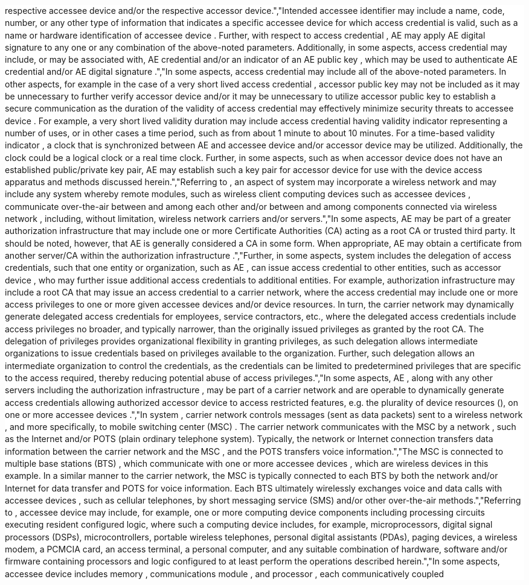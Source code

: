 respective accessee device and\/or the respective accessor device.","Intended accessee identifier  may include a name, code, number, or any other type of information that indicates a specific accessee device  for which access credential  is valid, such as a name or hardware identification of accessee device . Further, with respect to access credential , AE  may apply AE digital signature  to any one or any combination of the above-noted parameters. Additionally, in some aspects, access credential  may include, or may be associated with, AE credential  and\/or an indicator of an AE public key , which may be used to authenticate AE credential  and\/or AE digital signature .","In some aspects, access credential  may include all of the above-noted parameters. In other aspects, for example in the case of a very short lived access credential , accessor public key  may not be included as it may be unnecessary to further verify accessor device  and\/or it may be unnecessary to utilize accessor public key  to establish a secure communication as the duration of the validity of access credential  may effectively minimize security threats to accessee device . For example, a very short lived validity duration may include access credential  having validity indicator  representing a number of uses, or in other cases a time period, such as from about 1 minute to about 10 minutes. For a time-based validity indicator , a clock that is synchronized between AE  and accessee device  and\/or accessor device  may be utilized. Additionally, the clock could be a logical clock or a real time clock. Further, in some aspects, such as when accessor device  does not have an established public\/private key pair, AE  may establish such a key pair for accessor device  for use with the device access apparatus and methods discussed herein.","Referring to , an aspect of system  may incorporate a wireless network  and may include any system whereby remote modules, such as wireless client computing devices such as accessee devices , communicate over-the-air between and among each other and\/or between and among components connected via wireless network , including, without limitation, wireless network carriers and\/or servers.","In some aspects, AE  may be part of a greater authorization infrastructure  that may include one or more Certificate Authorities (CA) acting as a root CA or trusted third party. It should be noted, however, that AE  is generally considered a CA in some form. When appropriate, AE  may obtain a certificate from another server\/CA within the authorization infrastructure .","Further, in some aspects, system  includes the delegation of access credentials, such that one entity or organization, such as AE , can issue access credential  to other entities, such as accessor device , who may further issue additional access credentials to additional entities. For example, authorization infrastructure  may include a root CA that may issue an access credential to a carrier network, where the access credential may include one or more access privileges to one or more given accessee devices and\/or device resources. In turn, the carrier network may dynamically generate delegated access credentials for employees, service contractors, etc., where the delegated access credentials include access privileges no broader, and typically narrower, than the originally issued privileges as granted by the root CA. The delegation of privileges provides organizational flexibility in granting privileges, as such delegation allows intermediate organizations to issue credentials based on privileges available to the organization. Further, such delegation allows an intermediate organization to control the credentials, as the credentials can be limited to predetermined privileges that are specific to the access required, thereby reducing potential abuse of access privileges.","In some aspects, AE , along with any other servers including the authorization infrastructure , may be part of a carrier network  and are operable to dynamically generate access credentials allowing authorized accessor device  to access restricted features, e.g. the plurality of device resources  (), on one or more accessee devices .","In system , carrier network  controls messages (sent as data packets) sent to a wireless network , and more specifically, to mobile switching center (MSC) . The carrier network  communicates with the MSC  by a network , such as the Internet and\/or POTS (plain ordinary telephone system). Typically, the network or Internet connection transfers data information between the carrier network  and the MSC , and the POTS transfers voice information.","The MSC  is connected to multiple base stations (BTS) , which communicate with one or more accessee devices , which are wireless devices in this example. In a similar manner to the carrier network, the MSC  is typically connected to each BTS  by both the network and\/or Internet for data transfer and POTS for voice information. Each BTS  ultimately wirelessly exchanges voice and data calls with accessee devices , such as cellular telephones, by short messaging service (SMS) and\/or other over-the-air methods.","Referring to , accessee device  may include, for example, one or more computing device components including processing circuits executing resident configured logic, where such a computing device includes, for example, microprocessors, digital signal processors (DSPs), microcontrollers, portable wireless telephones, personal digital assistants (PDAs), paging devices, a wireless modem, a PCMCIA card, an access terminal, a personal computer, and any suitable combination of hardware, software and\/or firmware containing processors and logic configured to at least perform the operations described herein.","In some aspects, accessee device  includes memory , communications module , and processor , each communicatively coupled